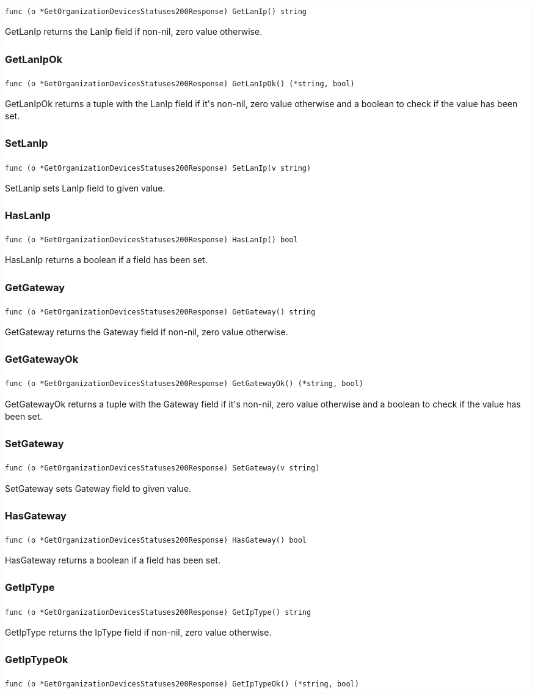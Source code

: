 `func (o *GetOrganizationDevicesStatuses200Response) GetLanIp() string`

GetLanIp returns the LanIp field if non-nil, zero value otherwise.

### GetLanIpOk

`func (o *GetOrganizationDevicesStatuses200Response) GetLanIpOk() (*string, bool)`

GetLanIpOk returns a tuple with the LanIp field if it's non-nil, zero value otherwise
and a boolean to check if the value has been set.

### SetLanIp

`func (o *GetOrganizationDevicesStatuses200Response) SetLanIp(v string)`

SetLanIp sets LanIp field to given value.

### HasLanIp

`func (o *GetOrganizationDevicesStatuses200Response) HasLanIp() bool`

HasLanIp returns a boolean if a field has been set.

### GetGateway

`func (o *GetOrganizationDevicesStatuses200Response) GetGateway() string`

GetGateway returns the Gateway field if non-nil, zero value otherwise.

### GetGatewayOk

`func (o *GetOrganizationDevicesStatuses200Response) GetGatewayOk() (*string, bool)`

GetGatewayOk returns a tuple with the Gateway field if it's non-nil, zero value otherwise
and a boolean to check if the value has been set.

### SetGateway

`func (o *GetOrganizationDevicesStatuses200Response) SetGateway(v string)`

SetGateway sets Gateway field to given value.

### HasGateway

`func (o *GetOrganizationDevicesStatuses200Response) HasGateway() bool`

HasGateway returns a boolean if a field has been set.

### GetIpType

`func (o *GetOrganizationDevicesStatuses200Response) GetIpType() string`

GetIpType returns the IpType field if non-nil, zero value otherwise.

### GetIpTypeOk

`func (o *GetOrganizationDevicesStatuses200Response) GetIpTypeOk() (*string, bool)`
